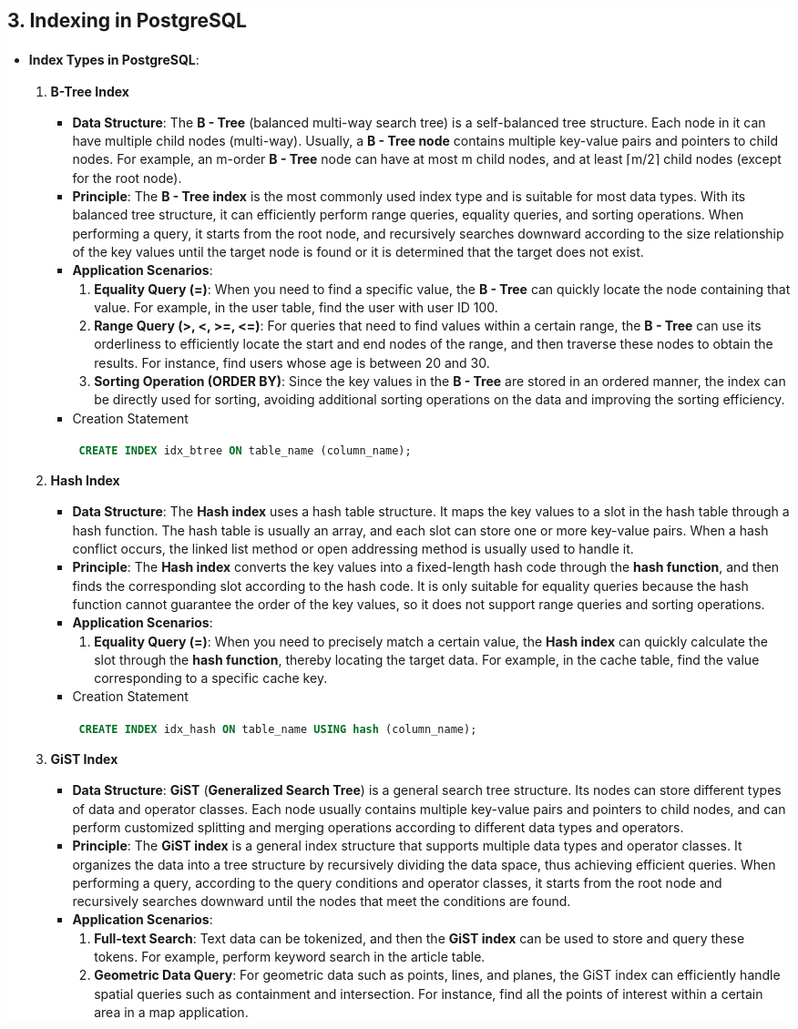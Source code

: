 ## 3. Indexing in PostgreSQL

- **Index Types in PostgreSQL**:

  1. **B-Tree Index**

     - **Data Structure**: The **B - Tree** (balanced multi-way search tree) is a self-balanced tree structure. Each node in it can have multiple child nodes (multi-way). Usually, a **B - Tree node** contains multiple key-value pairs and pointers to child nodes. For example, an m-order **B - Tree** node can have at most m child nodes, and at least ⌈m/2⌉ child nodes (except for the root node).
     - **Principle**: The **B - Tree index** is the most commonly used index type and is suitable for most data types. With its balanced tree structure, it can efficiently perform range queries, equality queries, and sorting operations. When performing a query, it starts from the root node, and recursively searches downward according to the size relationship of the key values until the target node is found or it is determined that the target does not exist.
     - **Application Scenarios**:
       1. **Equality Query (=)**: When you need to find a specific value, the **B - Tree** can quickly locate the node containing that value. For example, in the user table, find the user with user ID 100.
       2. **Range Query (>, <, >=, <=)**: For queries that need to find values within a certain range, the **B - Tree** can use its orderliness to efficiently locate the start and end nodes of the range, and then traverse these nodes to obtain the results. For instance, find users whose age is between 20 and 30.
       3. **Sorting Operation (ORDER BY)**: Since the key values in the **B - Tree** are stored in an ordered manner, the index can be directly used for sorting, avoiding additional sorting operations on the data and improving the sorting efficiency.
     - Creation Statement
       ```sql
        CREATE INDEX idx_btree ON table_name (column_name);
       ```

  2. **Hash Index**

     - **Data Structure**: The **Hash index** uses a hash table structure. It maps the key values to a slot in the hash table through a hash function. The hash table is usually an array, and each slot can store one or more key-value pairs. When a hash conflict occurs, the linked list method or open addressing method is usually used to handle it.
     - **Principle**: The **Hash index** converts the key values into a fixed-length hash code through the **hash function**, and then finds the corresponding slot according to the hash code. It is only suitable for equality queries because the hash function cannot guarantee the order of the key values, so it does not support range queries and sorting operations.
     - **Application Scenarios**:
       1. **Equality Query (=)**: When you need to precisely match a certain value, the **Hash index** can quickly calculate the slot through the **hash function**, thereby locating the target data. For example, in the cache table, find the value corresponding to a specific cache key.
     - Creation Statement
       ```sql
        CREATE INDEX idx_hash ON table_name USING hash (column_name);
       ```

  3. **GiST Index**
     - **Data Structure**: **GiST** (**Generalized Search Tree**) is a general search tree structure. Its nodes can store different types of data and operator classes. Each node usually contains multiple key-value pairs and pointers to child nodes, and can perform customized splitting and merging operations according to different data types and operators.
     - **Principle**: The **GiST index** is a general index structure that supports multiple data types and operator classes. It organizes the data into a tree structure by recursively dividing the data space, thus achieving efficient queries. When performing a query, according to the query conditions and operator classes, it starts from the root node and recursively searches downward until the nodes that meet the conditions are found.
     - **Application Scenarios**:
       1. **Full-text Search**: Text data can be tokenized, and then the **GiST index** can be used to store and query these tokens. For example, perform keyword search in the article table.
       2. **Geometric Data Query**: For geometric data such as points, lines, and planes, the GiST index can efficiently handle spatial queries such as containment and intersection. For instance, find all the points of interest within a certain area in a map application.